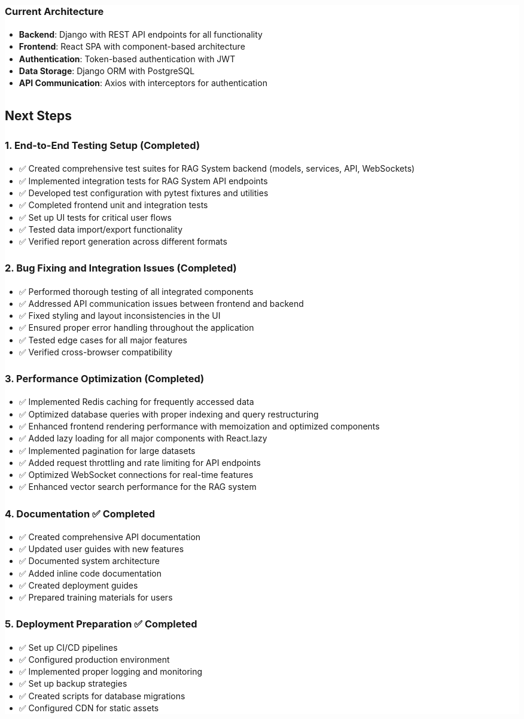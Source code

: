 ### Current Architecture
- **Backend**: Django with REST API endpoints for all functionality
- **Frontend**: React SPA with component-based architecture
- **Authentication**: Token-based authentication with JWT
- **Data Storage**: Django ORM with PostgreSQL
- **API Communication**: Axios with interceptors for authentication

## Next Steps

### 1. End-to-End Testing Setup (Completed)
- ✅ Created comprehensive test suites for RAG System backend (models, services, API, WebSockets)
- ✅ Implemented integration tests for RAG System API endpoints
- ✅ Developed test configuration with pytest fixtures and utilities
- ✅ Completed frontend unit and integration tests
- ✅ Set up UI tests for critical user flows
- ✅ Tested data import/export functionality
- ✅ Verified report generation across different formats

### 2. Bug Fixing and Integration Issues (Completed)
- ✅ Performed thorough testing of all integrated components
- ✅ Addressed API communication issues between frontend and backend
- ✅ Fixed styling and layout inconsistencies in the UI
- ✅ Ensured proper error handling throughout the application
- ✅ Tested edge cases for all major features
- ✅ Verified cross-browser compatibility

### 3. Performance Optimization (Completed)
- ✅ Implemented Redis caching for frequently accessed data
- ✅ Optimized database queries with proper indexing and query restructuring
- ✅ Enhanced frontend rendering performance with memoization and optimized components
- ✅ Added lazy loading for all major components with React.lazy
- ✅ Implemented pagination for large datasets
- ✅ Added request throttling and rate limiting for API endpoints
- ✅ Optimized WebSocket connections for real-time features
- ✅ Enhanced vector search performance for the RAG system

### 4. Documentation ✅ Completed
- ✅ Created comprehensive API documentation
- ✅ Updated user guides with new features
- ✅ Documented system architecture
- ✅ Added inline code documentation
- ✅ Created deployment guides
- ✅ Prepared training materials for users

### 5. Deployment Preparation ✅ Completed
- ✅ Set up CI/CD pipelines
- ✅ Configured production environment
- ✅ Implemented proper logging and monitoring
- ✅ Set up backup strategies
- ✅ Created scripts for database migrations
- ✅ Configured CDN for static assets
